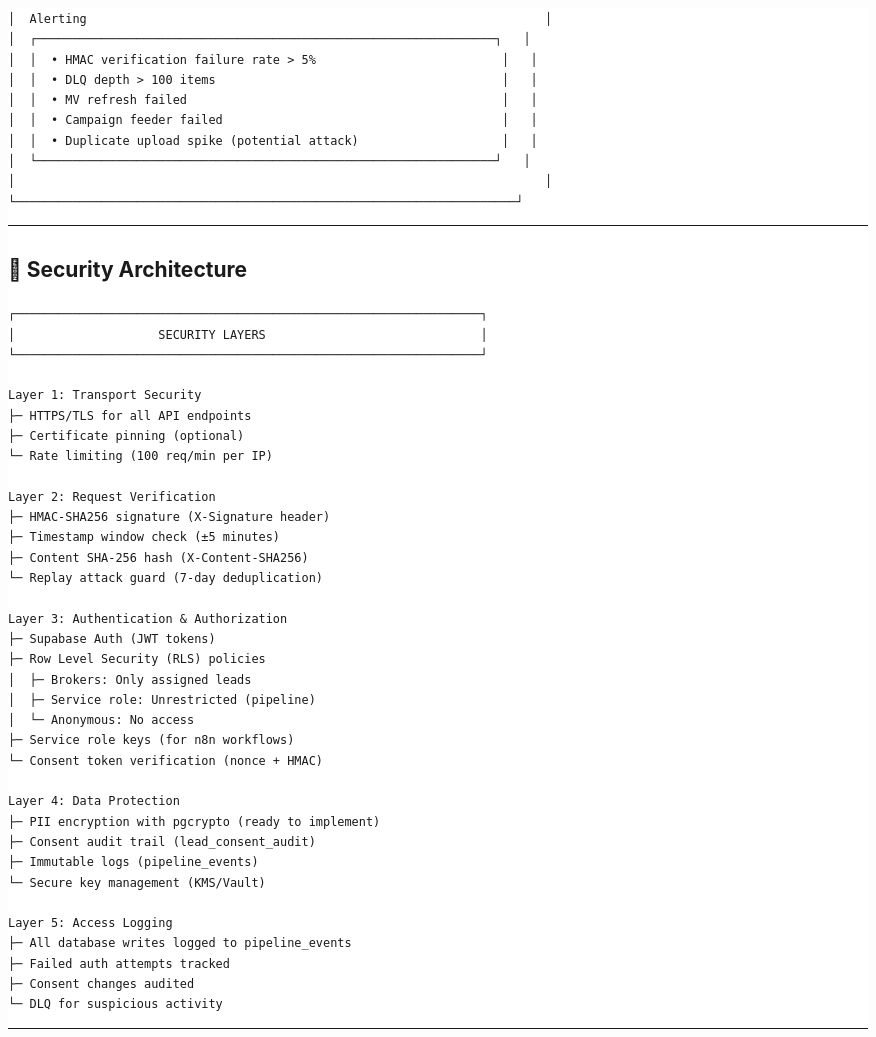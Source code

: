 ```
│  Alerting                                                                │
│  ┌────────────────────────────────────────────────────────────────┐   │
│  │  • HMAC verification failure rate > 5%                          │   │
│  │  • DLQ depth > 100 items                                        │   │
│  │  • MV refresh failed                                            │   │
│  │  • Campaign feeder failed                                       │   │
│  │  • Duplicate upload spike (potential attack)                    │   │
│  └────────────────────────────────────────────────────────────────┘   │
│                                                                          │
└──────────────────────────────────────────────────────────────────────┘
```

---

## 🔐 Security Architecture

```
┌─────────────────────────────────────────────────────────────────┐
│                    SECURITY LAYERS                              │
└─────────────────────────────────────────────────────────────────┘

Layer 1: Transport Security
├─ HTTPS/TLS for all API endpoints
├─ Certificate pinning (optional)
└─ Rate limiting (100 req/min per IP)

Layer 2: Request Verification
├─ HMAC-SHA256 signature (X-Signature header)
├─ Timestamp window check (±5 minutes)
├─ Content SHA-256 hash (X-Content-SHA256)
└─ Replay attack guard (7-day deduplication)

Layer 3: Authentication & Authorization
├─ Supabase Auth (JWT tokens)
├─ Row Level Security (RLS) policies
│  ├─ Brokers: Only assigned leads
│  ├─ Service role: Unrestricted (pipeline)
│  └─ Anonymous: No access
├─ Service role keys (for n8n workflows)
└─ Consent token verification (nonce + HMAC)

Layer 4: Data Protection
├─ PII encryption with pgcrypto (ready to implement)
├─ Consent audit trail (lead_consent_audit)
├─ Immutable logs (pipeline_events)
└─ Secure key management (KMS/Vault)

Layer 5: Access Logging
├─ All database writes logged to pipeline_events
├─ Failed auth attempts tracked
├─ Consent changes audited
└─ DLQ for suspicious activity
```

---